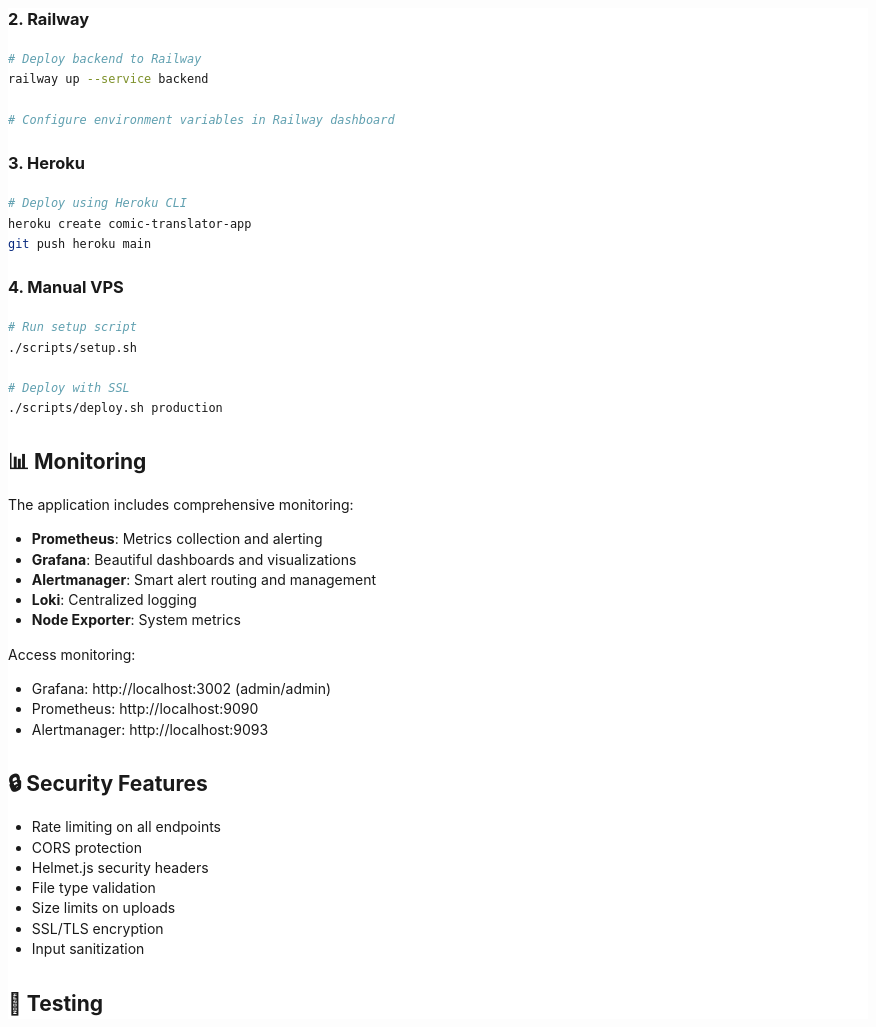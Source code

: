 ### 2. Railway
```bash
# Deploy backend to Railway
railway up --service backend

# Configure environment variables in Railway dashboard
```

### 3. Heroku
```bash
# Deploy using Heroku CLI
heroku create comic-translator-app
git push heroku main
```

### 4. Manual VPS
```bash
# Run setup script
./scripts/setup.sh

# Deploy with SSL
./scripts/deploy.sh production
```

## 📊 Monitoring

The application includes comprehensive monitoring:

- **Prometheus**: Metrics collection and alerting
- **Grafana**: Beautiful dashboards and visualizations
- **Alertmanager**: Smart alert routing and management
- **Loki**: Centralized logging
- **Node Exporter**: System metrics

Access monitoring:
- Grafana: http://localhost:3002 (admin/admin)
- Prometheus: http://localhost:9090
- Alertmanager: http://localhost:9093

## 🔒 Security Features

- Rate limiting on all endpoints
- CORS protection
- Helmet.js security headers
- File type validation
- Size limits on uploads
- SSL/TLS encryption
- Input sanitization

## 🧪 Testing
